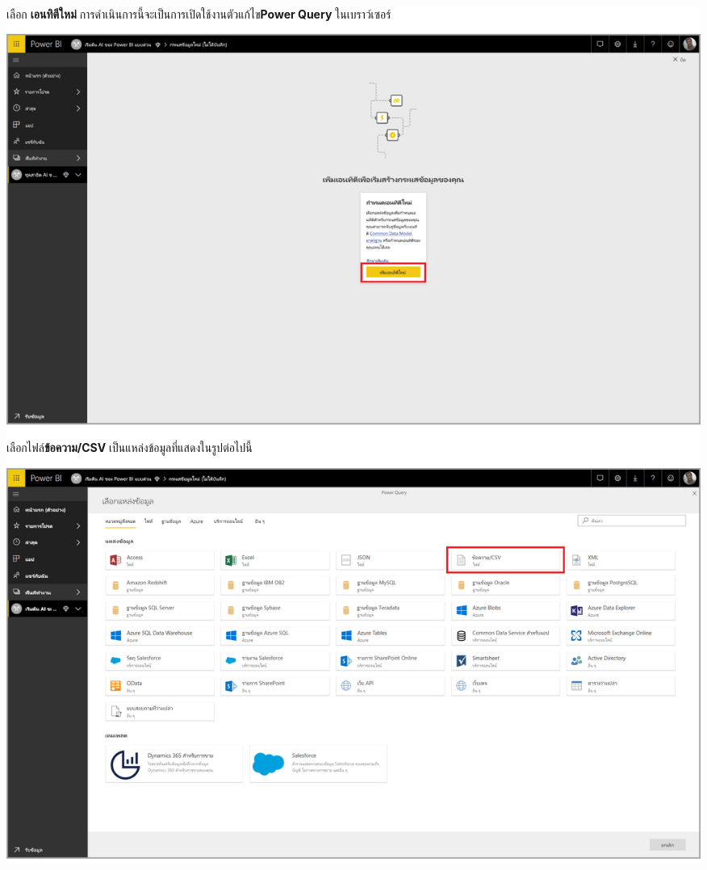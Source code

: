เลือก **เอนทิตีใหม่** การดำเนินการนี้จะเป็นการเปิดใช้งานตัวแก้ไข**Power Query** ในเบราว์เซอร์

![เพิ่มเอนทิตีใหม่](media/service-tutorial-build-machine-learning-model/tutorial-build-machine-learning-model-04.png)

เลือกไฟล์**ข้อความ/CSV** เป็นแหล่งข้อมูลที่แสดงในรูปต่อไปนี้

![เลือกไฟล์ข้อความ/CSF](media/service-tutorial-build-machine-learning-model/tutorial-build-machine-learning-model-05.png)
